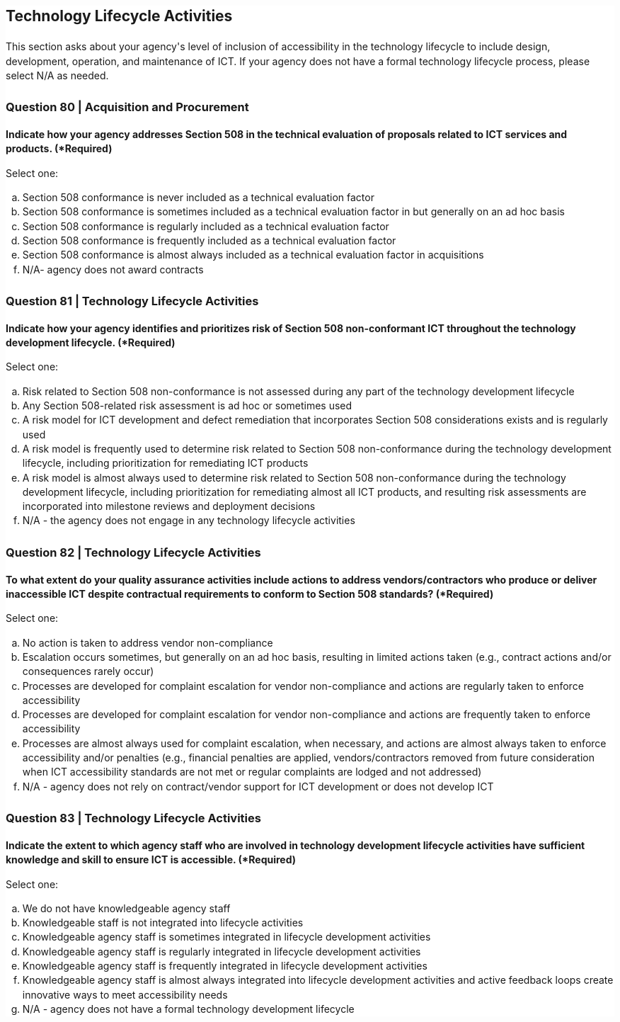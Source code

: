  <H2 id="technology-lifecycle-activities">Technology Lifecycle Activities</H2><p>This section asks about your agency's level of inclusion of accessibility in the technology lifecycle to include design, development, operation, and maintenance of ICT. If your agency does not have a formal technology lifecycle process, please select N/A as needed.  </p><div class="usa-card tablet:grid-col-12"><div class="usa-card__container border-top"><div class="usa-card__header"><h3 class="usa-card__heading">	Question 80 | Acquisition and Procurement	</h3></div><div class="usa-card__body"><p><strong>	Indicate how your agency addresses Section 508 in the technical evaluation of proposals related to ICT services and products. (*Required)	</strong></p>	<p>	Select one:	</p>	<p>	<ol type="a"><li>Section 508 conformance is never included as a technical evaluation factor</li><li>Section 508 conformance is sometimes included as a technical evaluation factor in but generally on an ad hoc basis</li><li>Section 508 conformance is regularly included as a technical evaluation factor</li><li>Section 508 conformance is frequently included as a technical evaluation factor</li><li>Section 508 conformance is almost always included as a technical evaluation factor in acquisitions</li><li>N/A- agency does not award contracts</li></ol>	</p>				</div></div></div>
 <div class="usa-card tablet:grid-col-12"><div class="usa-card__container border-top"><div class="usa-card__header"><h3 class="usa-card__heading">	Question 81 | Technology Lifecycle Activities	</h3></div><div class="usa-card__body"><p><strong>	Indicate how your agency identifies and prioritizes risk of Section 508 non-conformant ICT throughout the technology development lifecycle. (*Required)	</strong></p>	<p>	Select one:	</p>	<p>	<ol type="a"><li>Risk related to Section 508 non-conformance is not assessed during any part of the technology development lifecycle</li><li>Any Section 508-related risk assessment is ad hoc or sometimes used</li><li>A risk model for ICT development and defect remediation that incorporates Section 508 considerations exists and is regularly used</li><li>A risk model is frequently used to determine risk related to Section 508 non-conformance during the technology development lifecycle, including prioritization for remediating ICT products</li><li>A risk model is almost always used to determine risk related to Section 508 non-conformance during the technology development lifecycle, including prioritization for remediating almost all ICT products, and resulting risk assessments are incorporated into milestone reviews and deployment decisions</li><li>N/A - the agency does not engage in any technology lifecycle activities</li></ol>	</p>				</div></div></div>
 <div class="usa-card tablet:grid-col-12"><div class="usa-card__container border-top"><div class="usa-card__header"><h3 class="usa-card__heading">	Question 82 | Technology Lifecycle Activities	</h3></div><div class="usa-card__body"><p><strong>	To what extent do your quality assurance activities include actions to address vendors/contractors who produce or deliver inaccessible ICT despite contractual requirements to conform to Section 508 standards? (*Required)	</strong></p>	<p>	Select one:	</p>	<p>	<ol type="a"><li>No action is taken to address vendor non-compliance</li><li>Escalation occurs sometimes, but generally on an ad hoc basis, resulting in limited actions taken (e.g., contract actions and/or consequences rarely occur)</li><li>Processes are developed for complaint escalation for vendor non-compliance and actions are regularly taken to enforce accessibility</li><li>Processes are developed for complaint escalation for vendor non-compliance and actions are frequently taken to enforce accessibility</li><li>Processes are almost always used for complaint escalation, when necessary, and actions are almost always taken to enforce accessibility and/or penalties (e.g., financial penalties are applied,  vendors/contractors removed from future consideration when ICT accessibility standards are not met or regular complaints are lodged and not addressed)</li><li>N/A - agency does not rely on contract/vendor support for ICT development or does not develop ICT</li></ol>	</p>				</div></div></div>
 <div class="usa-card tablet:grid-col-12"><div class="usa-card__container border-top"><div class="usa-card__header"><h3 class="usa-card__heading">	Question 83 | Technology Lifecycle Activities	</h3></div><div class="usa-card__body"><p><strong>	Indicate the extent to which agency staff who are involved in technology development lifecycle activities have sufficient knowledge and skill to ensure ICT is accessible. (*Required)	</strong></p>	<p>	Select one:	</p>	<p>	<ol type="a"><li>We do not have knowledgeable agency staff</li><li>Knowledgeable staff is not integrated into lifecycle activities</li><li>Knowledgeable agency staff is sometimes integrated in lifecycle development activities</li><li>Knowledgeable agency staff is regularly integrated in lifecycle development activities</li><li>Knowledgeable agency staff is frequently integrated in lifecycle development activities</li><li>Knowledgeable agency staff is almost always integrated into lifecycle development activities and active feedback loops create innovative ways to meet accessibility needs</li><li>N/A - agency does not have a formal technology development lifecycle</li></ol>	</p>				</div></div></div>